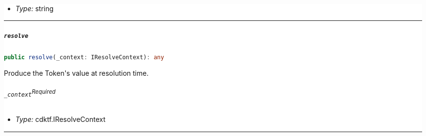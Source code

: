 - *Type:* string

---

##### `resolve` <a name="resolve" id="@cdktf/provider-azurerm.redisEnterpriseDatabase.RedisEnterpriseDatabaseTimeoutsOutputReference.resolve"></a>

```typescript
public resolve(_context: IResolveContext): any
```

Produce the Token's value at resolution time.

###### `_context`<sup>Required</sup> <a name="_context" id="@cdktf/provider-azurerm.redisEnterpriseDatabase.RedisEnterpriseDatabaseTimeoutsOutputReference.resolve.parameter._context"></a>

- *Type:* cdktf.IResolveContext

---

